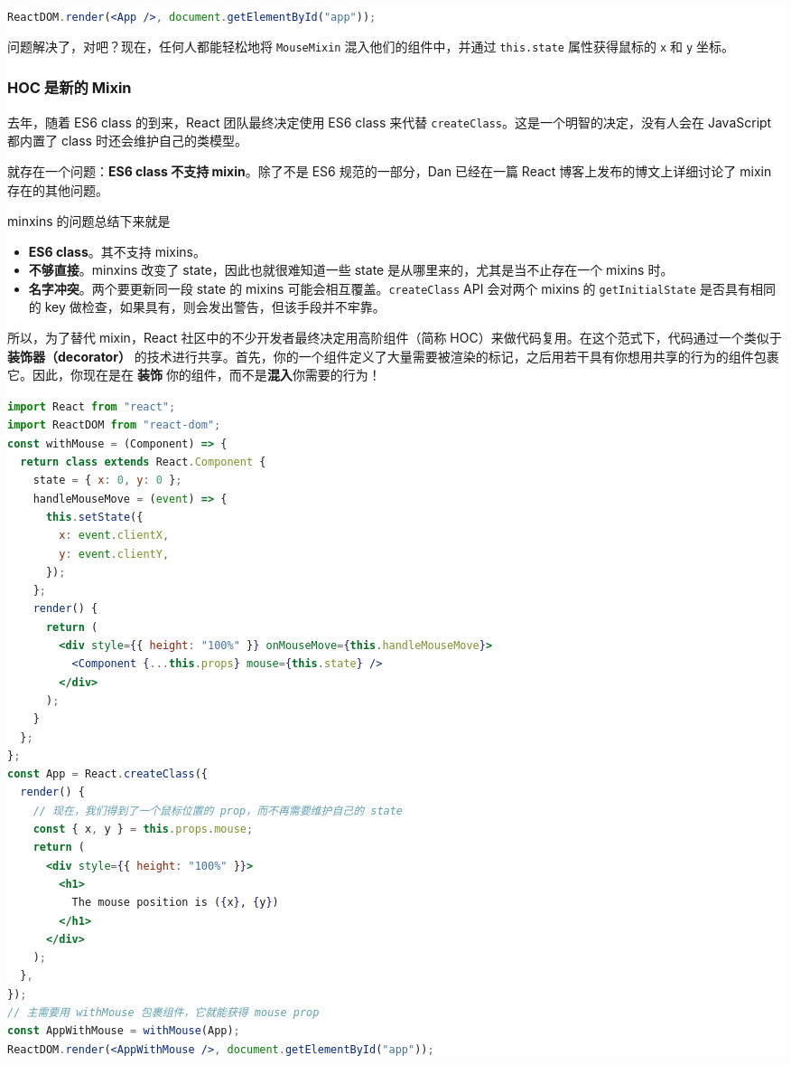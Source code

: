```jsx
ReactDOM.render(<App />, document.getElementById("app"));
```

问题解决了，对吧？现在，任何人都能轻松地将 `MouseMixin` 混入他们的组件中，并通过 `this.state` 属性获得鼠标的 `x` 和 `y` 坐标。

### HOC 是新的 Mixin

去年，随着 ES6 class 的到来，React 团队最终决定使用 ES6 class 来代替 `createClass`。这是一个明智的决定，没有人会在 JavaScript 都内置了 class 时还会维护自己的类模型。

就存在一个问题：**ES6 class 不支持 mixin**。除了不是 ES6 规范的一部分，Dan 已经在一篇 React 博客上发布的博文上详细讨论了 mixin 存在的其他问题。

minxins 的问题总结下来就是

- **ES6 class**。其不支持 mixins。
- **不够直接**。minxins 改变了 state，因此也就很难知道一些 state 是从哪里来的，尤其是当不止存在一个 mixins 时。
- **名字冲突**。两个要更新同一段 state 的 mixins 可能会相互覆盖。`createClass` API 会对两个 mixins 的 `getInitialState` 是否具有相同的 key 做检查，如果具有，则会发出警告，但该手段并不牢靠。

所以，为了替代 mixin，React 社区中的不少开发者最终决定用高阶组件（简称 HOC）来做代码复用。在这个范式下，代码通过一个类似于 **装饰器（decorator）** 的技术进行共享。首先，你的一个组件定义了大量需要被渲染的标记，之后用若干具有你想用共享的行为的组件包裹它。因此，你现在是在 **装饰** 你的组件，而不是**混入**你需要的行为！

```jsx
import React from "react";
import ReactDOM from "react-dom";
const withMouse = (Component) => {
  return class extends React.Component {
    state = { x: 0, y: 0 };
    handleMouseMove = (event) => {
      this.setState({
        x: event.clientX,
        y: event.clientY,
      });
    };
    render() {
      return (
        <div style={{ height: "100%" }} onMouseMove={this.handleMouseMove}>
          <Component {...this.props} mouse={this.state} />
        </div>
      );
    }
  };
};
const App = React.createClass({
  render() {
    // 现在，我们得到了一个鼠标位置的 prop，而不再需要维护自己的 state
    const { x, y } = this.props.mouse;
    return (
      <div style={{ height: "100%" }}>
        <h1>
          The mouse position is ({x}, {y})
        </h1>
      </div>
    );
  },
});
// 主需要用 withMouse 包裹组件，它就能获得 mouse prop
const AppWithMouse = withMouse(App);
ReactDOM.render(<AppWithMouse />, document.getElementById("app"));
```
